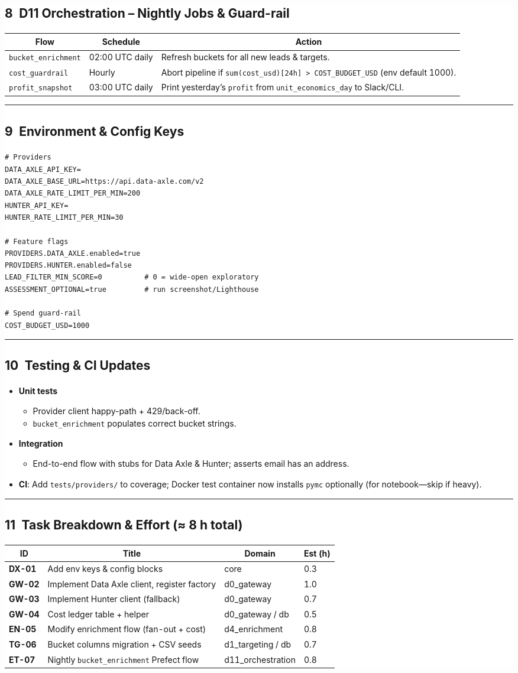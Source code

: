 
## 8 D11 Orchestration – Nightly Jobs & Guard-rail

| Flow                | Schedule        | Action                                                                       |
| ------------------- | --------------- | ---------------------------------------------------------------------------- |
| `bucket_enrichment` | 02:00 UTC daily | Refresh buckets for all new leads & targets.                                 |
| `cost_guardrail`    | Hourly          | Abort pipeline if `sum(cost_usd)[24h] > COST_BUDGET_USD` (env default 1000). |
| `profit_snapshot`   | 03:00 UTC daily | Print yesterday’s `profit` from `unit_economics_day` to Slack/CLI.           |

---

## 9 Environment & Config Keys

```dotenv
# Providers
DATA_AXLE_API_KEY=
DATA_AXLE_BASE_URL=https://api.data-axle.com/v2
DATA_AXLE_RATE_LIMIT_PER_MIN=200
HUNTER_API_KEY=
HUNTER_RATE_LIMIT_PER_MIN=30

# Feature flags
PROVIDERS.DATA_AXLE.enabled=true
PROVIDERS.HUNTER.enabled=false
LEAD_FILTER_MIN_SCORE=0          # 0 = wide-open exploratory
ASSESSMENT_OPTIONAL=true         # run screenshot/Lighthouse

# Spend guard-rail
COST_BUDGET_USD=1000
```

---

## 10 Testing & CI Updates

* **Unit tests**

  * Provider client happy-path + 429/back-off.
  * `bucket_enrichment` populates correct bucket strings.
* **Integration**

  * End-to-end flow with stubs for Data Axle & Hunter; asserts email has an address.
* **CI**: Add `tests/providers/` to coverage; Docker test container now installs `pymc` optionally (for notebook—skip if heavy).

---

## 11 Task Breakdown & Effort (≈ 8 h total)

| ID         | Title                                              | Domain             | Est (h)   |
| ---------- | -------------------------------------------------- | ------------------ | --------- |
| **DX-01**  | Add env keys & config blocks                       | core               | 0.3       |
| **GW-02**  | Implement Data Axle client, register factory       | d0\_gateway        | 1.0       |
| **GW-03**  | Implement Hunter client (fallback)                 | d0\_gateway        | 0.7       |
| **GW-04**  | Cost ledger table + helper                         | d0\_gateway / db   | 0.5       |
| **EN-05**  | Modify enrichment flow (fan-out + cost)            | d4\_enrichment     | 0.8       |
| **TG-06**  | Bucket columns migration + CSV seeds               | d1\_targeting / db | 0.7       |
| **ET-07**  | Nightly `bucket_enrichment` Prefect flow           | d11\_orchestration | 0.8       |